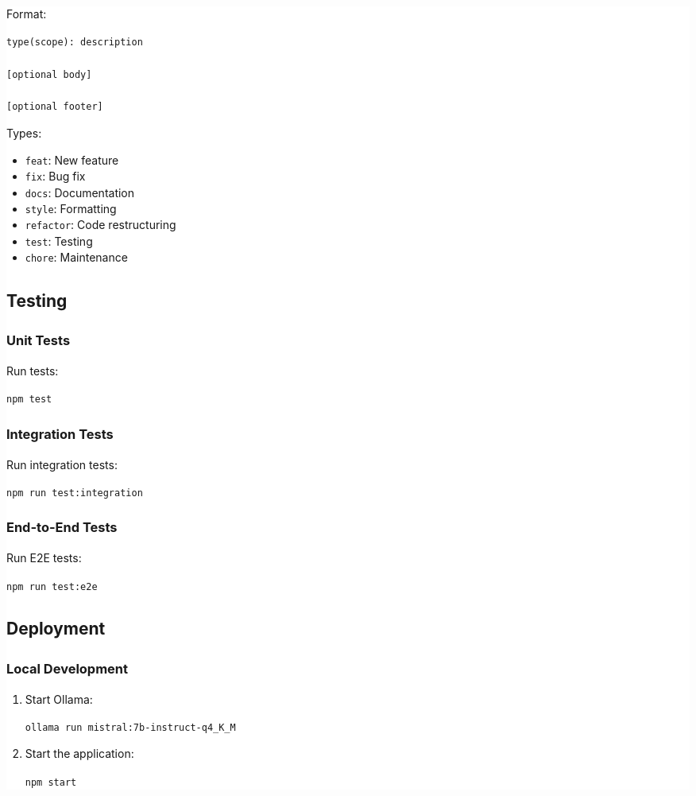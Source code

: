 Format:
```
type(scope): description

[optional body]

[optional footer]
```

Types:
- `feat`: New feature
- `fix`: Bug fix
- `docs`: Documentation
- `style`: Formatting
- `refactor`: Code restructuring
- `test`: Testing
- `chore`: Maintenance

## Testing

### Unit Tests

Run tests:
```bash
npm test
```

### Integration Tests

Run integration tests:
```bash
npm run test:integration
```

### End-to-End Tests

Run E2E tests:
```bash
npm run test:e2e
```

## Deployment

### Local Development

1. Start Ollama:
   ```bash
   ollama run mistral:7b-instruct-q4_K_M
   ```

2. Start the application:
   ```bash
   npm start
   ```
